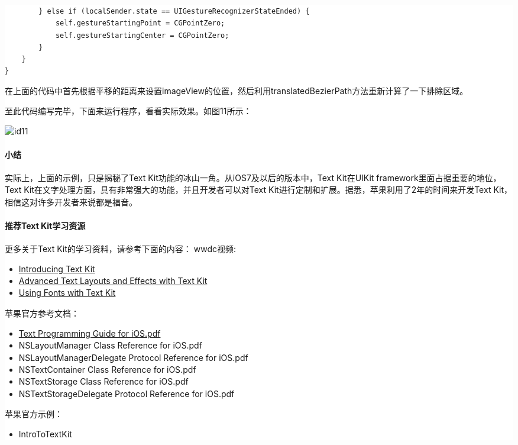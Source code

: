 ```
        } else if (localSender.state == UIGestureRecognizerStateEnded) {
            self.gestureStartingPoint = CGPointZero;
            self.gestureStartingCenter = CGPointZero;
        }
    }
}
```

在上面的代码中首先根据平移的距离来设置imageView的位置，然后利用translatedBezierPath方法重新计算了一下排除区域。

至此代码编写完毕，下面来运行程序，看看实际效果。如图11所示：

![id11](http://beyondvincent.com/images/2013/11/33.gif "图11 运行效果")


<a name="小结" id="06"></a>
#### 小结

实际上，上面的示例，只是揭秘了Text Kit功能的冰山一角。从iOS7及以后的版本中，Text Kit在UIKit framework里面占据重要的地位，Text Kit在文字处理方面，具有非常强大的功能，并且开发者可以对Text Kit进行定制和扩展。据悉，苹果利用了2年的时间来开发Text Kit，相信这对许多开发者来说都是福音。

<a name="推荐Text Kit学习资源" id="07"></a>
#### 推荐Text Kit学习资源

更多关于Text Kit的学习资料，请参考下面的内容：
wwdc视频:

* [Introducing Text Kit](https://developer.apple.com/videos/wwdc/2013/?include=210)
* [Advanced Text Layouts and Effects with Text Kit](https://developer.apple.com/videos/wwdc/2013/?include=220)
* [Using Fonts with Text Kit](https://developer.apple.com/videos/wwdc/2013/?include=223)

苹果官方参考文档：

* [Text Programming Guide for iOS.pdf](https://developer.apple.com/library/ios/documentation/StringsTextFonts/Conceptual/TextAndWebiPhoneOS/TextAndWebiPhoneOS.pdf)
* NSLayoutManager Class Reference for iOS.pdf
* NSLayoutManagerDelegate Protocol Reference for iOS.pdf
* NSTextContainer Class Reference for iOS.pdf
* NSTextStorage Class Reference for iOS.pdf
* NSTextStorageDelegate Protocol Reference for iOS.pdf

苹果官方示例：

* IntroToTextKit
